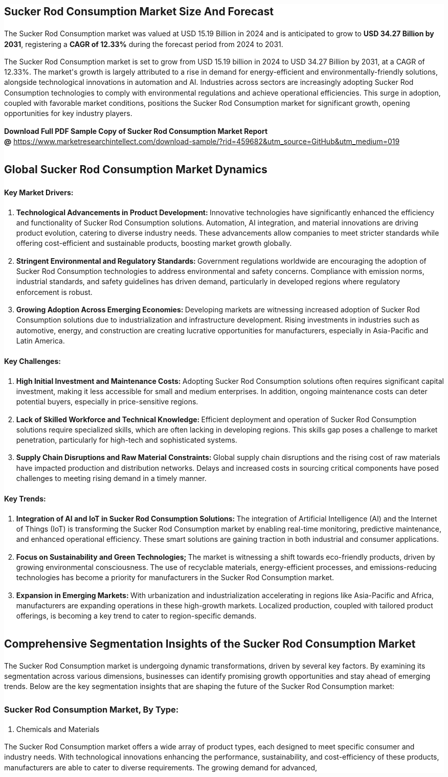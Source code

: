 <h2>Sucker Rod Consumption Market Size And Forecast</h2><p>The Sucker Rod Consumption market was valued at USD 15.19 Billion in 2024 and is anticipated to grow to <strong>USD 34.27 Billion by 2031</strong>, registering a <strong>CAGR of 12.33%</strong> during the forecast period from 2024 to 2031.</p><p>The Sucker Rod Consumption market is set to grow from USD 15.19 billion in 2024 to USD 34.27 Billion by 2031, at a CAGR of 12.33%. The market's growth is largely attributed to a rise in demand for energy-efficient and environmentally-friendly solutions, alongside technological innovations in automation and AI. Industries across sectors are increasingly adopting Sucker Rod Consumption technologies to comply with environmental regulations and achieve operational efficiencies. This surge in adoption, coupled with favorable market conditions, positions the Sucker Rod Consumption market for significant growth, opening opportunities for key industry players.</p><p><strong>Download Full PDF Sample Copy of Sucker Rod Consumption Market Report @</strong>&nbsp;<a href="https://www.marketresearchintellect.com/download-sample/?rid=459682&amp;utm_source=GitHub&amp;utm_medium=019">https://www.marketresearchintellect.com/download-sample/?rid=459682&amp;utm_source=GitHub&amp;utm_medium=019</a></p><h2>Global Sucker Rod Consumption Market Dynamics</h2><h4><strong>Key Market Drivers:</strong></h4><ol><li><p><strong>Technological Advancements in Product Development:&nbsp;</strong>Innovative technologies have significantly enhanced the efficiency and functionality of Sucker Rod Consumption solutions. Automation, AI integration, and material innovations are driving product evolution, catering to diverse industry needs. These advancements allow companies to meet stricter standards while offering cost-efficient and sustainable products, boosting market growth globally.</p></li><li><p><strong>Stringent Environmental and Regulatory Standards:&nbsp;</strong>Government regulations worldwide are encouraging the adoption of Sucker Rod Consumption technologies to address environmental and safety concerns. Compliance with emission norms, industrial standards, and safety guidelines has driven demand, particularly in developed regions where regulatory enforcement is robust.</p></li><li><p><strong>Growing Adoption Across Emerging Economies:&nbsp;</strong>Developing markets are witnessing increased adoption of Sucker Rod Consumption solutions due to industrialization and infrastructure development. Rising investments in industries such as automotive, energy, and construction are creating lucrative opportunities for manufacturers, especially in Asia-Pacific and Latin America.</p></li></ol><h4><strong>Key Challenges:</strong></h4><ol><li><p><strong>High Initial Investment and Maintenance Costs:&nbsp;</strong>Adopting Sucker Rod Consumption solutions often requires significant capital investment, making it less accessible for small and medium enterprises. In addition, ongoing maintenance costs can deter potential buyers, especially in price-sensitive regions.</p></li><li><p><strong>Lack of Skilled Workforce and Technical Knowledge:&nbsp;</strong>Efficient deployment and operation of Sucker Rod Consumption solutions require specialized skills, which are often lacking in developing regions. This skills gap poses a challenge to market penetration, particularly for high-tech and sophisticated systems.</p></li><li><p><strong>Supply Chain Disruptions and Raw Material Constraints:&nbsp;</strong>Global supply chain disruptions and the rising cost of raw materials have impacted production and distribution networks. Delays and increased costs in sourcing critical components have posed challenges to meeting rising demand in a timely manner.</p></li></ol><h4><strong>Key Trends:</strong></h4><ol><li><p><strong>Integration of AI and IoT in Sucker Rod Consumption Solutions:&nbsp;</strong>The integration of Artificial Intelligence (AI) and the Internet of Things (IoT) is transforming the Sucker Rod Consumption market by enabling real-time monitoring, predictive maintenance, and enhanced operational efficiency. These smart solutions are gaining traction in both industrial and consumer applications.</p></li><li><p><strong>Focus on Sustainability and Green Technologies;&nbsp;</strong>The market is witnessing a shift towards eco-friendly products, driven by growing environmental consciousness. The use of recyclable materials, energy-efficient processes, and emissions-reducing technologies has become a priority for manufacturers in the Sucker Rod Consumption market.</p></li><li><p><strong>Expansion in Emerging Markets:&nbsp;</strong>With urbanization and industrialization accelerating in regions like Asia-Pacific and Africa, manufacturers are expanding operations in these high-growth markets. Localized production, coupled with tailored product offerings, is becoming a key trend to cater to region-specific demands.</p></li></ol><div class="article-main__content" data-test-id="publishing-text-block"><h2>Comprehensive Segmentation Insights of the Sucker Rod Consumption Market</h2><p>The Sucker Rod Consumption market is undergoing dynamic transformations, driven by several key factors. By examining its segmentation across various dimensions, businesses can identify promising growth opportunities and stay ahead of emerging trends. Below are the key segmentation insights that are shaping the future of the Sucker Rod Consumption market:</p><h3><strong>Sucker Rod Consumption Market, By Type:<br /></strong></h3><ol><li>Chemicals and Materials</li></ol><p>The Sucker Rod Consumption market offers a wide array of product types, each designed to meet specific consumer and industry needs. With technological innovations enhancing the performance, sustainability, and cost-efficiency of these products, manufacturers are able to cater to diverse requirements. The growing demand for advanced,